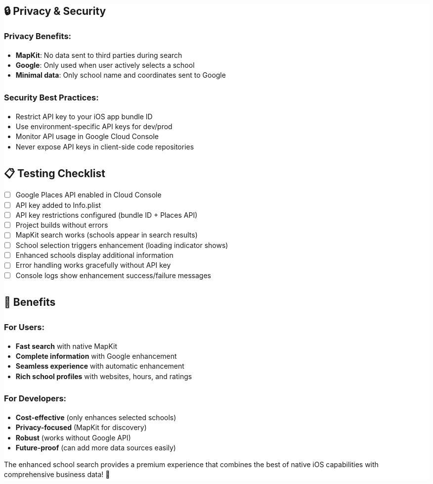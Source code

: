 ## 🔒 Privacy & Security

### Privacy Benefits:
- **MapKit**: No data sent to third parties during search
- **Google**: Only used when user actively selects a school
- **Minimal data**: Only school name and coordinates sent to Google

### Security Best Practices:
- Restrict API key to your iOS app bundle ID
- Use environment-specific API keys for dev/prod
- Monitor API usage in Google Cloud Console
- Never expose API keys in client-side code repositories

## 📋 Testing Checklist

- [ ] Google Places API enabled in Cloud Console
- [ ] API key added to Info.plist
- [ ] API key restrictions configured (bundle ID + Places API)
- [ ] Project builds without errors
- [ ] MapKit search works (schools appear in search results)
- [ ] School selection triggers enhancement (loading indicator shows)
- [ ] Enhanced schools display additional information
- [ ] Error handling works gracefully without API key
- [ ] Console logs show enhancement success/failure messages

## 🎉 Benefits

### For Users:
- **Fast search** with native MapKit
- **Complete information** with Google enhancement
- **Seamless experience** with automatic enhancement
- **Rich school profiles** with websites, hours, and ratings

### For Developers:
- **Cost-effective** (only enhances selected schools)
- **Privacy-focused** (MapKit for discovery)
- **Robust** (works without Google API)
- **Future-proof** (can add more data sources easily)

The enhanced school search provides a premium experience that combines the best of native iOS capabilities with comprehensive business data! 🎊 